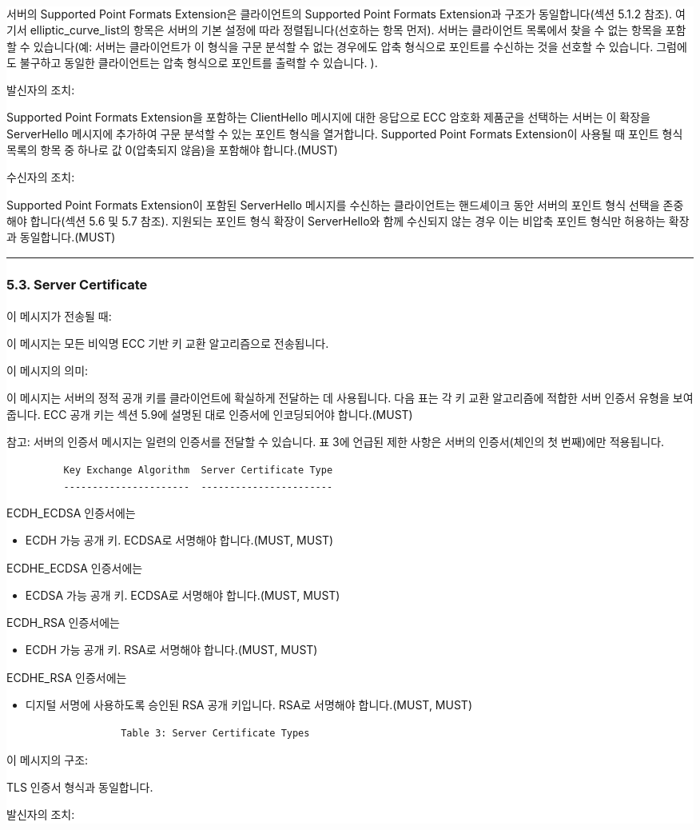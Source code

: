 서버의 Supported Point Formats Extension은 클라이언트의 Supported Point Formats Extension과 구조가 동일합니다\(섹션 5.1.2 참조\). 여기서 elliptic\_curve\_list의 항목은 서버의 기본 설정에 따라 정렬됩니다\(선호하는 항목 먼저\). 서버는 클라이언트 목록에서 찾을 수 없는 항목을 포함할 수 있습니다\(예: 서버는 클라이언트가 이 형식을 구문 분석할 수 없는 경우에도 압축 형식으로 포인트를 수신하는 것을 선호할 수 있습니다. 그럼에도 불구하고 동일한 클라이언트는 압축 형식으로 포인트를 출력할 수 있습니다. \).

발신자의 조치:

Supported Point Formats Extension을 포함하는 ClientHello 메시지에 대한 응답으로 ECC 암호화 제품군을 선택하는 서버는 이 확장을 ServerHello 메시지에 추가하여 구문 분석할 수 있는 포인트 형식을 열거합니다. Supported Point Formats Extension이 사용될 때 포인트 형식 목록의 항목 중 하나로 값 0\(압축되지 않음\)을 포함해야 합니다.\(MUST\)

수신자의 조치:

Supported Point Formats Extension이 포함된 ServerHello 메시지를 수신하는 클라이언트는 핸드셰이크 동안 서버의 포인트 형식 선택을 존중해야 합니다\(섹션 5.6 및 5.7 참조\). 지원되는 포인트 형식 확장이 ServerHello와 함께 수신되지 않는 경우 이는 비압축 포인트 형식만 허용하는 확장과 동일합니다.\(MUST\)

---
### **5.3.  Server Certificate**

이 메시지가 전송될 때:

이 메시지는 모든 비익명 ECC 기반 키 교환 알고리즘으로 전송됩니다.

이 메시지의 의미:

이 메시지는 서버의 정적 공개 키를 클라이언트에 확실하게 전달하는 데 사용됩니다. 다음 표는 각 키 교환 알고리즘에 적합한 서버 인증서 유형을 보여줍니다. ECC 공개 키는 섹션 5.9에 설명된 대로 인증서에 인코딩되어야 합니다.\(MUST\)

참고: 서버의 인증서 메시지는 일련의 인증서를 전달할 수 있습니다. 표 3에 언급된 제한 사항은 서버의 인증서\(체인의 첫 번째\)에만 적용됩니다.

```text
          Key Exchange Algorithm  Server Certificate Type
          ----------------------  -----------------------
```

ECDH\_ECDSA 인증서에는

- ECDH 가능 공개 키. ECDSA로 서명해야 합니다.\(MUST, MUST\)

ECDHE\_ECDSA 인증서에는

- ECDSA 가능 공개 키. ECDSA로 서명해야 합니다.\(MUST, MUST\)

ECDH\_RSA 인증서에는

- ECDH 가능 공개 키. RSA로 서명해야 합니다.\(MUST, MUST\)

ECDHE\_RSA 인증서에는

- 디지털 서명에 사용하도록 승인된 RSA 공개 키입니다. RSA로 서명해야 합니다.\(MUST, MUST\)

```text
                    Table 3: Server Certificate Types
```

이 메시지의 구조:

TLS 인증서 형식과 동일합니다.

발신자의 조치:
